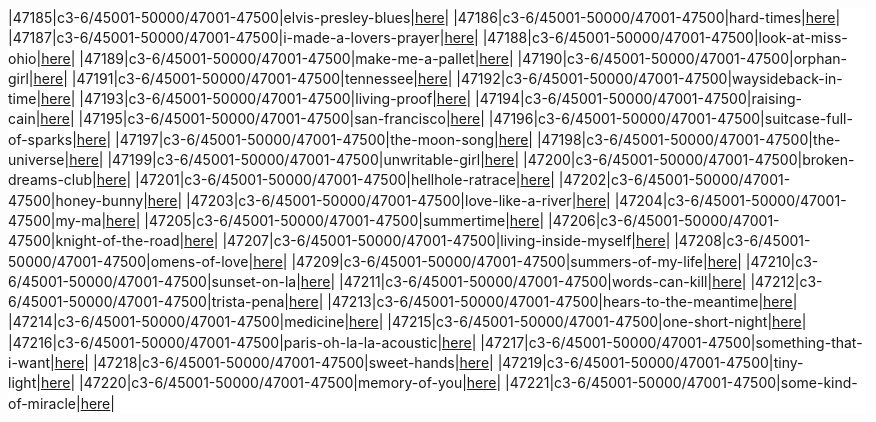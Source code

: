 |47185|c3-6/45001-50000/47001-47500|elvis-presley-blues|[here](https://cdn.jsdelivr.net/gh/guitarchord/c3-6/45001-50000/47001-47500/elvis-presley-blues.webp)|
|47186|c3-6/45001-50000/47001-47500|hard-times|[here](https://cdn.jsdelivr.net/gh/guitarchord/c3-6/45001-50000/47001-47500/hard-times.webp)|
|47187|c3-6/45001-50000/47001-47500|i-made-a-lovers-prayer|[here](https://cdn.jsdelivr.net/gh/guitarchord/c3-6/45001-50000/47001-47500/i-made-a-lovers-prayer.webp)|
|47188|c3-6/45001-50000/47001-47500|look-at-miss-ohio|[here](https://cdn.jsdelivr.net/gh/guitarchord/c3-6/45001-50000/47001-47500/look-at-miss-ohio.webp)|
|47189|c3-6/45001-50000/47001-47500|make-me-a-pallet|[here](https://cdn.jsdelivr.net/gh/guitarchord/c3-6/45001-50000/47001-47500/make-me-a-pallet.webp)|
|47190|c3-6/45001-50000/47001-47500|orphan-girl|[here](https://cdn.jsdelivr.net/gh/guitarchord/c3-6/45001-50000/47001-47500/orphan-girl.webp)|
|47191|c3-6/45001-50000/47001-47500|tennessee|[here](https://cdn.jsdelivr.net/gh/guitarchord/c3-6/45001-50000/47001-47500/tennessee.webp)|
|47192|c3-6/45001-50000/47001-47500|waysideback-in-time|[here](https://cdn.jsdelivr.net/gh/guitarchord/c3-6/45001-50000/47001-47500/waysideback-in-time.webp)|
|47193|c3-6/45001-50000/47001-47500|living-proof|[here](https://cdn.jsdelivr.net/gh/guitarchord/c3-6/45001-50000/47001-47500/living-proof.webp)|
|47194|c3-6/45001-50000/47001-47500|raising-cain|[here](https://cdn.jsdelivr.net/gh/guitarchord/c3-6/45001-50000/47001-47500/raising-cain.webp)|
|47195|c3-6/45001-50000/47001-47500|san-francisco|[here](https://cdn.jsdelivr.net/gh/guitarchord/c3-6/45001-50000/47001-47500/san-francisco.webp)|
|47196|c3-6/45001-50000/47001-47500|suitcase-full-of-sparks|[here](https://cdn.jsdelivr.net/gh/guitarchord/c3-6/45001-50000/47001-47500/suitcase-full-of-sparks.webp)|
|47197|c3-6/45001-50000/47001-47500|the-moon-song|[here](https://cdn.jsdelivr.net/gh/guitarchord/c3-6/45001-50000/47001-47500/the-moon-song.webp)|
|47198|c3-6/45001-50000/47001-47500|the-universe|[here](https://cdn.jsdelivr.net/gh/guitarchord/c3-6/45001-50000/47001-47500/the-universe.webp)|
|47199|c3-6/45001-50000/47001-47500|unwritable-girl|[here](https://cdn.jsdelivr.net/gh/guitarchord/c3-6/45001-50000/47001-47500/unwritable-girl.webp)|
|47200|c3-6/45001-50000/47001-47500|broken-dreams-club|[here](https://cdn.jsdelivr.net/gh/guitarchord/c3-6/45001-50000/47001-47500/broken-dreams-club.webp)|
|47201|c3-6/45001-50000/47001-47500|hellhole-ratrace|[here](https://cdn.jsdelivr.net/gh/guitarchord/c3-6/45001-50000/47001-47500/hellhole-ratrace.webp)|
|47202|c3-6/45001-50000/47001-47500|honey-bunny|[here](https://cdn.jsdelivr.net/gh/guitarchord/c3-6/45001-50000/47001-47500/honey-bunny.webp)|
|47203|c3-6/45001-50000/47001-47500|love-like-a-river|[here](https://cdn.jsdelivr.net/gh/guitarchord/c3-6/45001-50000/47001-47500/love-like-a-river.webp)|
|47204|c3-6/45001-50000/47001-47500|my-ma|[here](https://cdn.jsdelivr.net/gh/guitarchord/c3-6/45001-50000/47001-47500/my-ma.webp)|
|47205|c3-6/45001-50000/47001-47500|summertime|[here](https://cdn.jsdelivr.net/gh/guitarchord/c3-6/45001-50000/47001-47500/summertime.webp)|
|47206|c3-6/45001-50000/47001-47500|knight-of-the-road|[here](https://cdn.jsdelivr.net/gh/guitarchord/c3-6/45001-50000/47001-47500/knight-of-the-road.webp)|
|47207|c3-6/45001-50000/47001-47500|living-inside-myself|[here](https://cdn.jsdelivr.net/gh/guitarchord/c3-6/45001-50000/47001-47500/living-inside-myself.webp)|
|47208|c3-6/45001-50000/47001-47500|omens-of-love|[here](https://cdn.jsdelivr.net/gh/guitarchord/c3-6/45001-50000/47001-47500/omens-of-love.webp)|
|47209|c3-6/45001-50000/47001-47500|summers-of-my-life|[here](https://cdn.jsdelivr.net/gh/guitarchord/c3-6/45001-50000/47001-47500/summers-of-my-life.webp)|
|47210|c3-6/45001-50000/47001-47500|sunset-on-la|[here](https://cdn.jsdelivr.net/gh/guitarchord/c3-6/45001-50000/47001-47500/sunset-on-la.webp)|
|47211|c3-6/45001-50000/47001-47500|words-can-kill|[here](https://cdn.jsdelivr.net/gh/guitarchord/c3-6/45001-50000/47001-47500/words-can-kill.webp)|
|47212|c3-6/45001-50000/47001-47500|trista-pena|[here](https://cdn.jsdelivr.net/gh/guitarchord/c3-6/45001-50000/47001-47500/trista-pena.webp)|
|47213|c3-6/45001-50000/47001-47500|hears-to-the-meantime|[here](https://cdn.jsdelivr.net/gh/guitarchord/c3-6/45001-50000/47001-47500/hears-to-the-meantime.webp)|
|47214|c3-6/45001-50000/47001-47500|medicine|[here](https://cdn.jsdelivr.net/gh/guitarchord/c3-6/45001-50000/47001-47500/medicine.webp)|
|47215|c3-6/45001-50000/47001-47500|one-short-night|[here](https://cdn.jsdelivr.net/gh/guitarchord/c3-6/45001-50000/47001-47500/one-short-night.webp)|
|47216|c3-6/45001-50000/47001-47500|paris-oh-la-la-acoustic|[here](https://cdn.jsdelivr.net/gh/guitarchord/c3-6/45001-50000/47001-47500/paris-oh-la-la-acoustic.webp)|
|47217|c3-6/45001-50000/47001-47500|something-that-i-want|[here](https://cdn.jsdelivr.net/gh/guitarchord/c3-6/45001-50000/47001-47500/something-that-i-want.webp)|
|47218|c3-6/45001-50000/47001-47500|sweet-hands|[here](https://cdn.jsdelivr.net/gh/guitarchord/c3-6/45001-50000/47001-47500/sweet-hands.webp)|
|47219|c3-6/45001-50000/47001-47500|tiny-light|[here](https://cdn.jsdelivr.net/gh/guitarchord/c3-6/45001-50000/47001-47500/tiny-light.webp)|
|47220|c3-6/45001-50000/47001-47500|memory-of-you|[here](https://cdn.jsdelivr.net/gh/guitarchord/c3-6/45001-50000/47001-47500/memory-of-you.webp)|
|47221|c3-6/45001-50000/47001-47500|some-kind-of-miracle|[here](https://cdn.jsdelivr.net/gh/guitarchord/c3-6/45001-50000/47001-47500/some-kind-of-miracle.webp)|